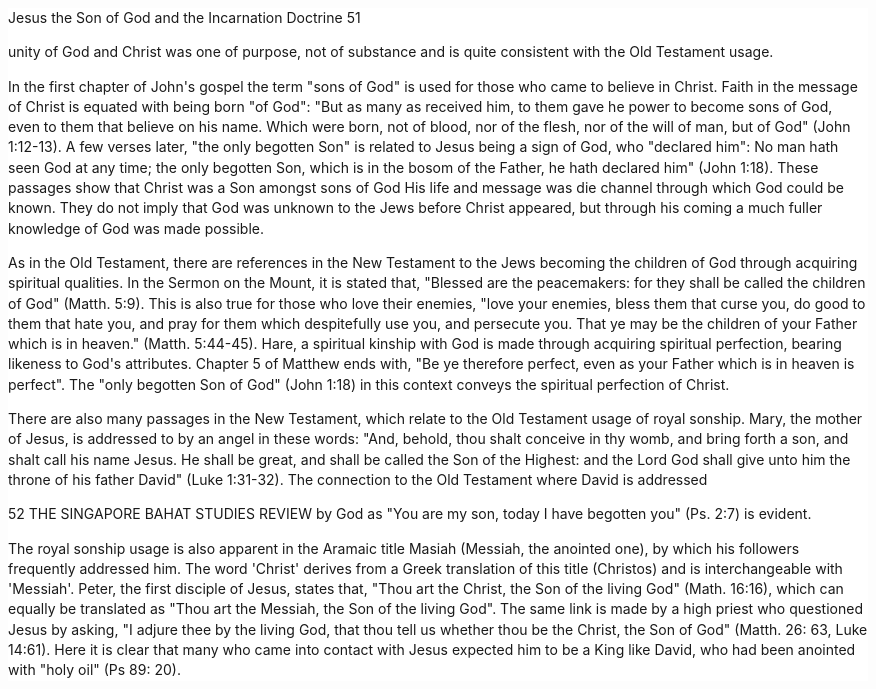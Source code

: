 Jesus the Son of God and the Incarnation Doctrine            51

unity of God and Christ was one of purpose, not of substance and is quite
consistent with the Old Testament usage.

In the first chapter of John's gospel the term "sons of God" is used for
those who came to believe in Christ. Faith in the message of Christ is
equated with being born "of God": "But as many as received him, to them
gave he power to become sons of God, even to them that believe on his
name. Which were born, not of blood, nor of the flesh, nor of the will of
man, but of God" (John 1:12-13). A few verses later, "the only begotten
Son" is related to Jesus being a sign of God, who "declared him": No man
hath seen God at any time; the only begotten Son, which is in the bosom
of the Father, he hath declared him" (John 1:18). These passages show
that Christ was a Son amongst sons of God His life and message was die
channel through which God could be known. They do not imply that God
was unknown to the Jews before Christ appeared, but through his coming
a much fuller knowledge of God was made possible.

As in the Old Testament, there are references in the New Testament to the
Jews becoming the children of God through acquiring spiritual qualities.
In the Sermon on the Mount, it is stated that, "Blessed are the
peacemakers: for they shall be called the children of God" (Matth. 5:9).
This is also true for those who love their enemies, "love your enemies,
bless them that curse you, do good to them that hate you, and pray for
them which despitefully use you, and persecute you. That ye may be the
children of your Father which is in heaven." (Matth. 5:44-45). Hare, a
spiritual kinship with God is made through acquiring spiritual perfection,
bearing likeness to God's attributes. Chapter 5 of Matthew ends with, "Be
ye therefore perfect, even as your Father which is in heaven is perfect".
The "only begotten Son of God" (John 1:18) in this context conveys the
spiritual perfection of Christ.

There are also many passages in the New Testament, which relate to the
Old Testament usage of royal sonship. Mary, the mother of Jesus, is
addressed to by an angel in these words: "And, behold, thou shalt
conceive in thy womb, and bring forth a son, and shalt call his name
Jesus. He shall be great, and shall be called the Son of the Highest: and
the Lord God shall give unto him the throne of his father David" (Luke
1:31-32). The connection to the Old Testament where David is addressed

52               THE SINGAPORE BAHAT STUDIES REVIEW
by God as "You are my son, today I have begotten you" (Ps. 2:7) is
evident.

The royal sonship usage is also apparent in the Aramaic title Masiah
(Messiah, the anointed one), by which his followers frequently addressed
him. The word 'Christ' derives from a Greek translation of this title
(Christos) and is interchangeable with 'Messiah'. Peter, the first disciple
of Jesus, states that, "Thou art the Christ, the Son of the living God"
(Math. 16:16), which can equally be translated as "Thou art the Messiah,
the Son of the living God". The same link is made by a high priest who
questioned Jesus by asking, "I adjure thee by the living God, that thou tell
us whether thou be the Christ, the Son of God" (Matth. 26: 63, Luke
14:61). Here it is clear that many who came into contact with Jesus
expected him to be a King like David, who had been anointed with "holy
oil" (Ps 89: 20).

